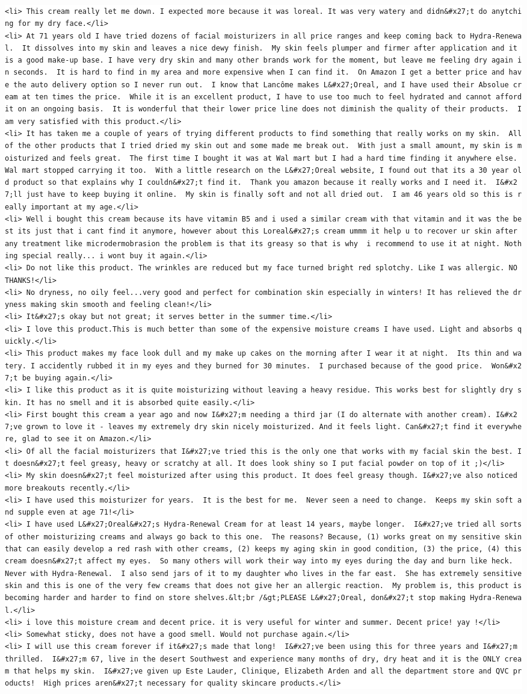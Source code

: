     <li> This cream really let me down. I expected more because it was loreal. It was very watery and didn&#x27;t do anytching for my dry face.</li>
    <li> At 71 years old I have tried dozens of facial moisturizers in all price ranges and keep coming back to Hydra-Renewal.  It dissolves into my skin and leaves a nice dewy finish.  My skin feels plumper and firmer after application and it is a good make-up base. I have very dry skin and many other brands work for the moment, but leave me feeling dry again in seconds.  It is hard to find in my area and more expensive when I can find it.  On Amazon I get a better price and have the auto delivery option so I never run out.  I know that Lancôme makes L&#x27;Oreal, and I have used their Absolue cream at ten times the price.  While it is an excellent product, I have to use too much to feel hydrated and cannot afford it on an ongoing basis.  It is wonderful that their lower price line does not diminish the quality of their products.  I am very satisfied with this product.</li>
    <li> It has taken me a couple of years of trying different products to find something that really works on my skin.  All of the other products that I tried dried my skin out and some made me break out.  With just a small amount, my skin is moisturized and feels great.  The first time I bought it was at Wal mart but I had a hard time finding it anywhere else.  Wal mart stopped carrying it too.  With a little research on the L&#x27;Oreal website, I found out that its a 30 year old product so that explains why I couldn&#x27;t find it.  Thank you amazon because it really works and I need it.  I&#x27;ll just have to keep buying it online.  My skin is finally soft and not all dried out.  I am 46 years old so this is really important at my age.</li>
    <li> Well i bought this cream because its have vitamin B5 and i used a similar cream with that vitamin and it was the best its just that i cant find it anymore, however about this Loreal&#x27;s cream ummm it help u to recover ur skin after any treatment like microdermobrasion the problem is that its greasy so that is why  i recommend to use it at night. Nothing special really... i wont buy it again.</li>
    <li> Do not like this product. The wrinkles are reduced but my face turned bright red splotchy. Like I was allergic. NO THANKS!</li>
    <li> No dryness, no oily feel...very good and perfect for combination skin especially in winters! It has relieved the dryness making skin smooth and feeling clean!</li>
    <li> It&#x27;s okay but not great; it serves better in the summer time.</li>
    <li> I love this product.This is much better than some of the expensive moisture creams I have used. Light and absorbs quickly.</li>
    <li> This product makes my face look dull and my make up cakes on the morning after I wear it at night.  Its thin and watery. I accidently rubbed it in my eyes and they burned for 30 minutes.  I purchased because of the good price.  Won&#x27;t be buying again.</li>
    <li> I like this product as it is quite moisturizing without leaving a heavy residue. This works best for slightly dry skin. It has no smell and it is absorbed quite easily.</li>
    <li> First bought this cream a year ago and now I&#x27;m needing a third jar (I do alternate with another cream). I&#x27;ve grown to love it - leaves my extremely dry skin nicely moisturized. And it feels light. Can&#x27;t find it everywhere, glad to see it on Amazon.</li>
    <li> Of all the facial moisturizers that I&#x27;ve tried this is the only one that works with my facial skin the best. It doesn&#x27;t feel greasy, heavy or scratchy at all. It does look shiny so I put facial powder on top of it ;)</li>
    <li> My skin doesn&#x27;t feel moisturized after using this product. It does feel greasy though. I&#x27;ve also noticed more breakouts recently.</li>
    <li> I have used this moisturizer for years.  It is the best for me.  Never seen a need to change.  Keeps my skin soft and supple even at age 71!</li>
    <li> I have used L&#x27;Oreal&#x27;s Hydra-Renewal Cream for at least 14 years, maybe longer.  I&#x27;ve tried all sorts of other moisturizing creams and always go back to this one.  The reasons? Because, (1) works great on my sensitive skin that can easily develop a red rash with other creams, (2) keeps my aging skin in good condition, (3) the price, (4) this cream doesn&#x27;t affect my eyes.  So many others will work their way into my eyes during the day and burn like heck.  Never with Hydra-Renewal.  I also send jars of it to my daughter who lives in the far east.  She has extremely sensitive skin and this is one of the very few creams that does not give her an allergic reaction.  My problem is, this product is becoming harder and harder to find on store shelves.&lt;br /&gt;PLEASE L&#x27;Oreal, don&#x27;t stop making Hydra-Renewal.</li>
    <li> i love this moisture cream and decent price. it is very useful for winter and summer. Decent price! yay !</li>
    <li> Somewhat sticky, does not have a good smell. Would not purchase again.</li>
    <li> I will use this cream forever if it&#x27;s made that long!  I&#x27;ve been using this for three years and I&#x27;m thrilled.  I&#x27;m 67, live in the desert Southwest and experience many months of dry, dry heat and it is the ONLY cream that helps my skin.  I&#x27;ve given up Este Lauder, Clinique, Elizabeth Arden and all the department store and QVC products!  High prices aren&#x27;t necessary for quality skincare products.</li>